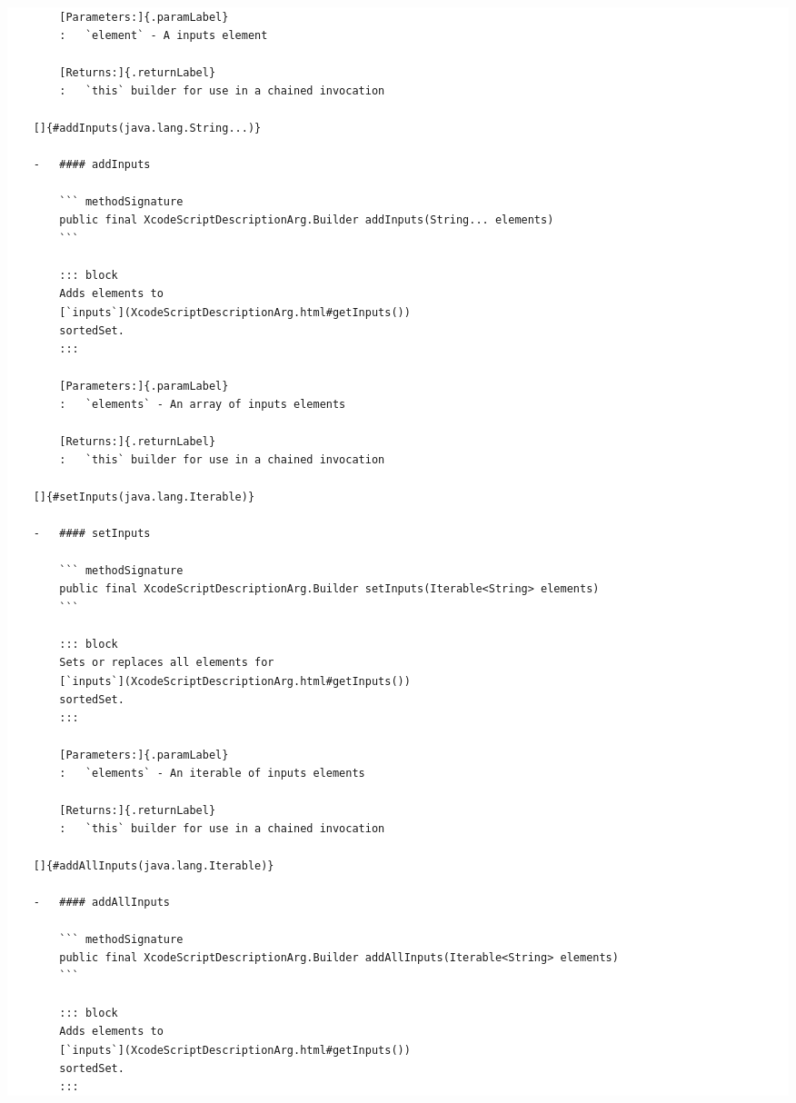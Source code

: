             [Parameters:]{.paramLabel}
            :   `element` - A inputs element

            [Returns:]{.returnLabel}
            :   `this` builder for use in a chained invocation

        []{#addInputs(java.lang.String...)}

        -   #### addInputs

            ``` methodSignature
            public final XcodeScriptDescriptionArg.Builder addInputs​(String... elements)
            ```

            ::: block
            Adds elements to
            [`inputs`](XcodeScriptDescriptionArg.html#getInputs())
            sortedSet.
            :::

            [Parameters:]{.paramLabel}
            :   `elements` - An array of inputs elements

            [Returns:]{.returnLabel}
            :   `this` builder for use in a chained invocation

        []{#setInputs(java.lang.Iterable)}

        -   #### setInputs

            ``` methodSignature
            public final XcodeScriptDescriptionArg.Builder setInputs​(Iterable<String> elements)
            ```

            ::: block
            Sets or replaces all elements for
            [`inputs`](XcodeScriptDescriptionArg.html#getInputs())
            sortedSet.
            :::

            [Parameters:]{.paramLabel}
            :   `elements` - An iterable of inputs elements

            [Returns:]{.returnLabel}
            :   `this` builder for use in a chained invocation

        []{#addAllInputs(java.lang.Iterable)}

        -   #### addAllInputs

            ``` methodSignature
            public final XcodeScriptDescriptionArg.Builder addAllInputs​(Iterable<String> elements)
            ```

            ::: block
            Adds elements to
            [`inputs`](XcodeScriptDescriptionArg.html#getInputs())
            sortedSet.
            :::
